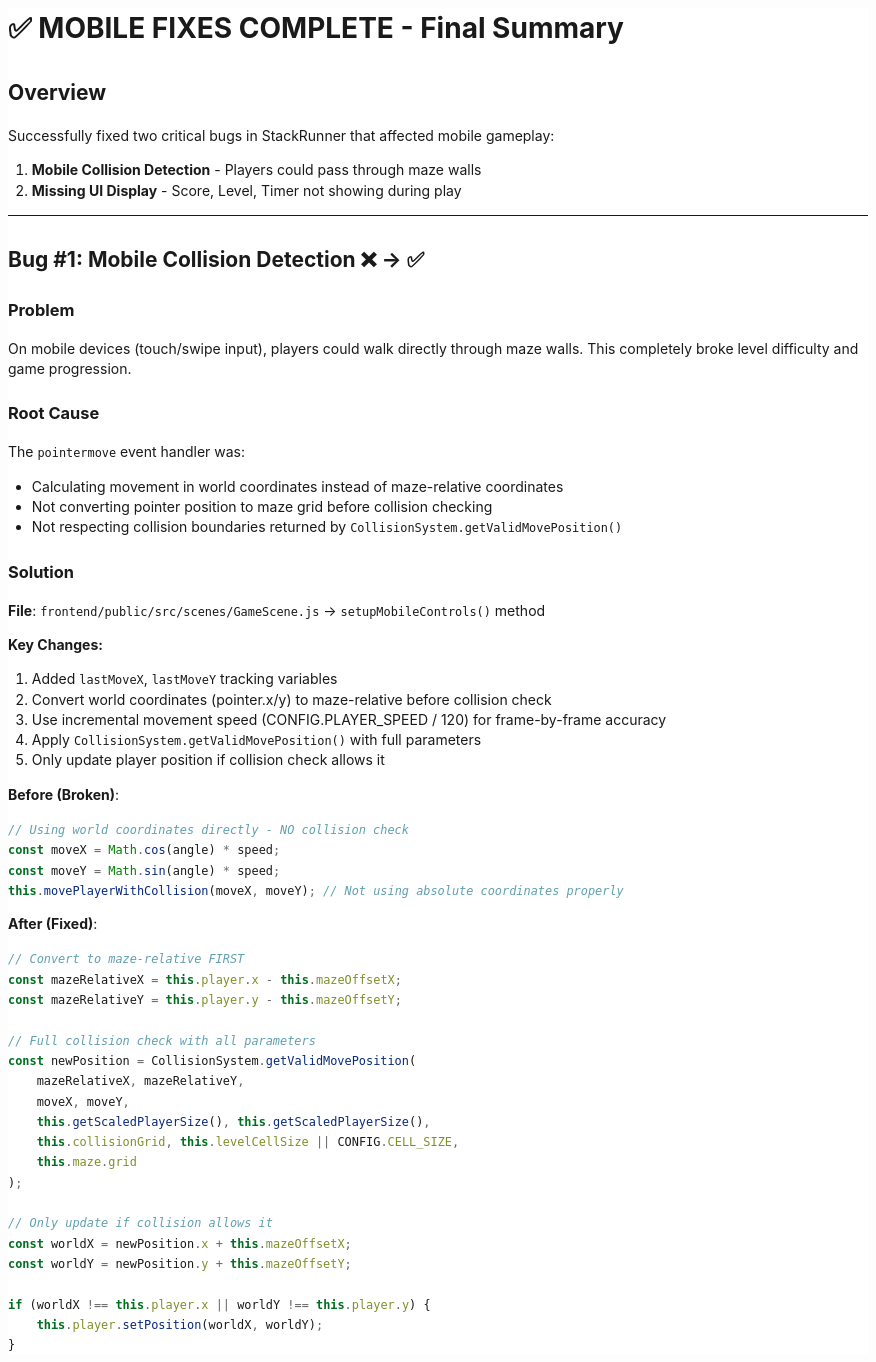 # ✅ MOBILE FIXES COMPLETE - Final Summary

## Overview
Successfully fixed two critical bugs in StackRunner that affected mobile gameplay:
1. **Mobile Collision Detection** - Players could pass through maze walls
2. **Missing UI Display** - Score, Level, Timer not showing during play

---

## Bug #1: Mobile Collision Detection ❌ → ✅

### Problem
On mobile devices (touch/swipe input), players could walk directly through maze walls. This completely broke level difficulty and game progression.

### Root Cause
The `pointermove` event handler was:
- Calculating movement in world coordinates instead of maze-relative coordinates
- Not converting pointer position to maze grid before collision checking
- Not respecting collision boundaries returned by `CollisionSystem.getValidMovePosition()`

### Solution
**File**: `frontend/public/src/scenes/GameScene.js` → `setupMobileControls()` method

**Key Changes:**
1. Added `lastMoveX`, `lastMoveY` tracking variables
2. Convert world coordinates (pointer.x/y) to maze-relative before collision check
3. Use incremental movement speed (CONFIG.PLAYER_SPEED / 120) for frame-by-frame accuracy
4. Apply `CollisionSystem.getValidMovePosition()` with full parameters
5. Only update player position if collision check allows it

**Before (Broken)**:
```javascript
// Using world coordinates directly - NO collision check
const moveX = Math.cos(angle) * speed;
const moveY = Math.sin(angle) * speed;
this.movePlayerWithCollision(moveX, moveY); // Not using absolute coordinates properly
```

**After (Fixed)**:
```javascript
// Convert to maze-relative FIRST
const mazeRelativeX = this.player.x - this.mazeOffsetX;
const mazeRelativeY = this.player.y - this.mazeOffsetY;

// Full collision check with all parameters
const newPosition = CollisionSystem.getValidMovePosition(
    mazeRelativeX, mazeRelativeY,
    moveX, moveY,
    this.getScaledPlayerSize(), this.getScaledPlayerSize(),
    this.collisionGrid, this.levelCellSize || CONFIG.CELL_SIZE,
    this.maze.grid
);

// Only update if collision allows it
const worldX = newPosition.x + this.mazeOffsetX;
const worldY = newPosition.y + this.mazeOffsetY;

if (worldX !== this.player.x || worldY !== this.player.y) {
    this.player.setPosition(worldX, worldY);
}
```
